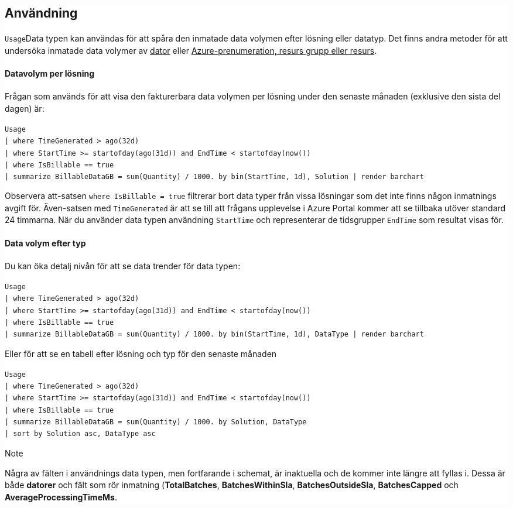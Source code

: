 ## <a name="usage"></a>Användning

`Usage`Data typen kan användas för att spåra den inmatade data volymen efter lösning eller datatyp. Det finns andra metoder för att undersöka inmatade data volymer av [dator](./manage-cost-storage.md#data-volume-by-computer) eller [Azure-prenumeration, resurs grupp eller resurs](./manage-cost-storage.md#data-volume-by-azure-resource-resource-group-or-subscription).

#### <a name="data-volume-by-solution"></a>Datavolym per lösning

Frågan som används för att visa den fakturerbara data volymen per lösning under den senaste månaden (exklusive den sista del dagen) är:

```kusto
Usage 
| where TimeGenerated > ago(32d)
| where StartTime >= startofday(ago(31d)) and EndTime < startofday(now())
| where IsBillable == true
| summarize BillableDataGB = sum(Quantity) / 1000. by bin(StartTime, 1d), Solution | render barchart
```

Observera att-satsen `where IsBillable = true` filtrerar bort data typer från vissa lösningar som det inte finns någon inmatnings avgift för.  Även-satsen med `TimeGenerated` är att se till att frågans upplevelse i Azure Portal kommer att se tillbaka utöver standard 24 timmarna. När du använder data typen användning `StartTime` och representerar de tidsgrupper `EndTime` som resultat visas för. 

#### <a name="data-volume-by-type"></a>Data volym efter typ

Du kan öka detalj nivån för att se data trender för data typen:

```kusto
Usage 
| where TimeGenerated > ago(32d)
| where StartTime >= startofday(ago(31d)) and EndTime < startofday(now())
| where IsBillable == true
| summarize BillableDataGB = sum(Quantity) / 1000. by bin(StartTime, 1d), DataType | render barchart
```

Eller för att se en tabell efter lösning och typ för den senaste månaden

```kusto
Usage 
| where TimeGenerated > ago(32d)
| where StartTime >= startofday(ago(31d)) and EndTime < startofday(now())
| where IsBillable == true
| summarize BillableDataGB = sum(Quantity) / 1000. by Solution, DataType
| sort by Solution asc, DataType asc
```

> [!NOTE]
> Några av fälten i användnings data typen, men fortfarande i schemat, är inaktuella och de kommer inte längre att fyllas i. Dessa är både **datorer** och fält som rör inmatning (**TotalBatches**, **BatchesWithinSla**, **BatchesOutsideSla**, **BatchesCapped** och **AverageProcessingTimeMs**.
